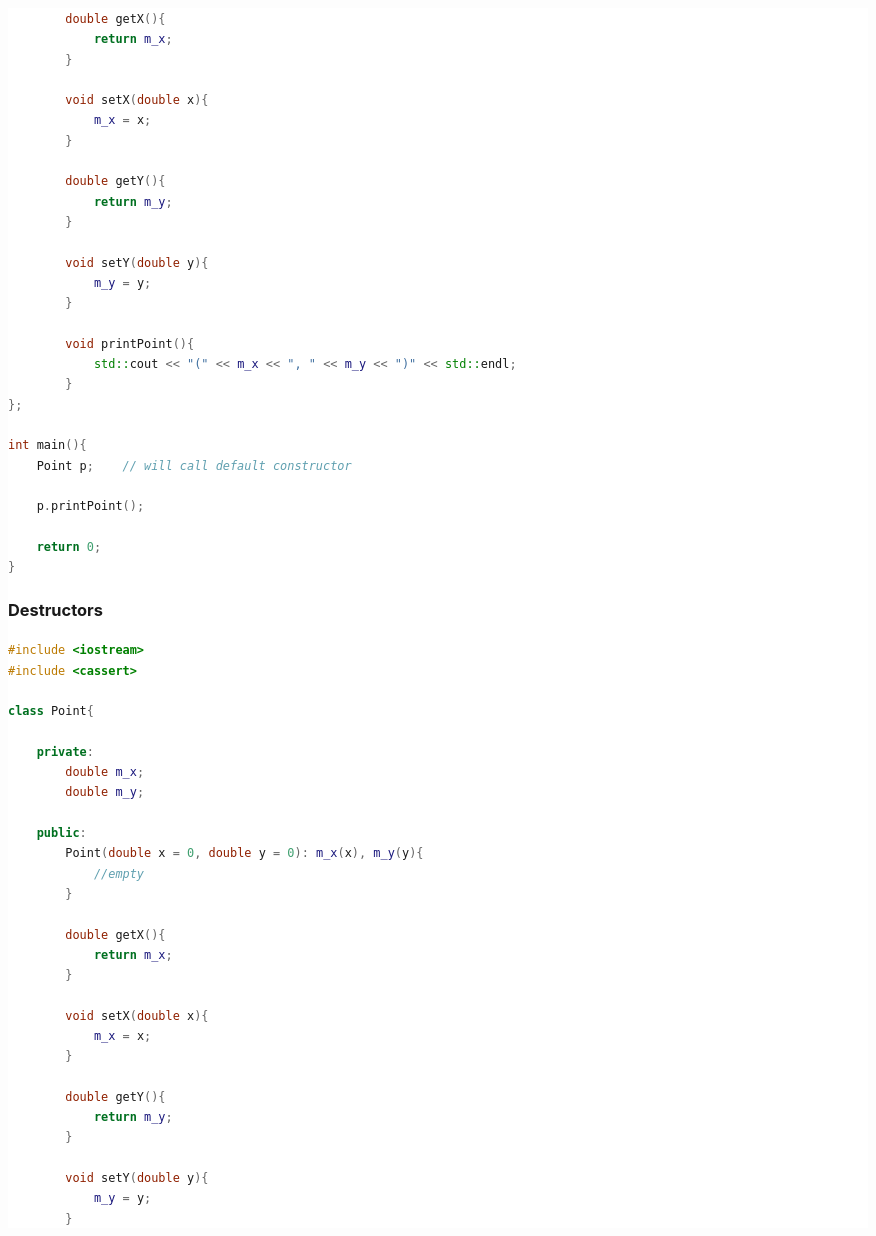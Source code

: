 ```c++
		double getX(){
			return m_x;
		}

		void setX(double x){
			m_x = x;
		}

		double getY(){
			return m_y;
		}

		void setY(double y){
			m_y = y;
		}

		void printPoint(){
			std::cout << "(" << m_x << ", " << m_y << ")" << std::endl;
		}
};

int main(){
	Point p;	// will call default constructor
	
	p.printPoint();

	return 0;
}
```

### Destructors ###

```c++
#include <iostream>
#include <cassert>

class Point{

	private:
		double m_x;
		double m_y;

	public:
		Point(double x = 0, double y = 0): m_x(x), m_y(y){
			//empty
		}

		double getX(){
			return m_x;
		}

		void setX(double x){
			m_x = x;
		}

		double getY(){
			return m_y;
		}

		void setY(double y){
			m_y = y;
		}

```